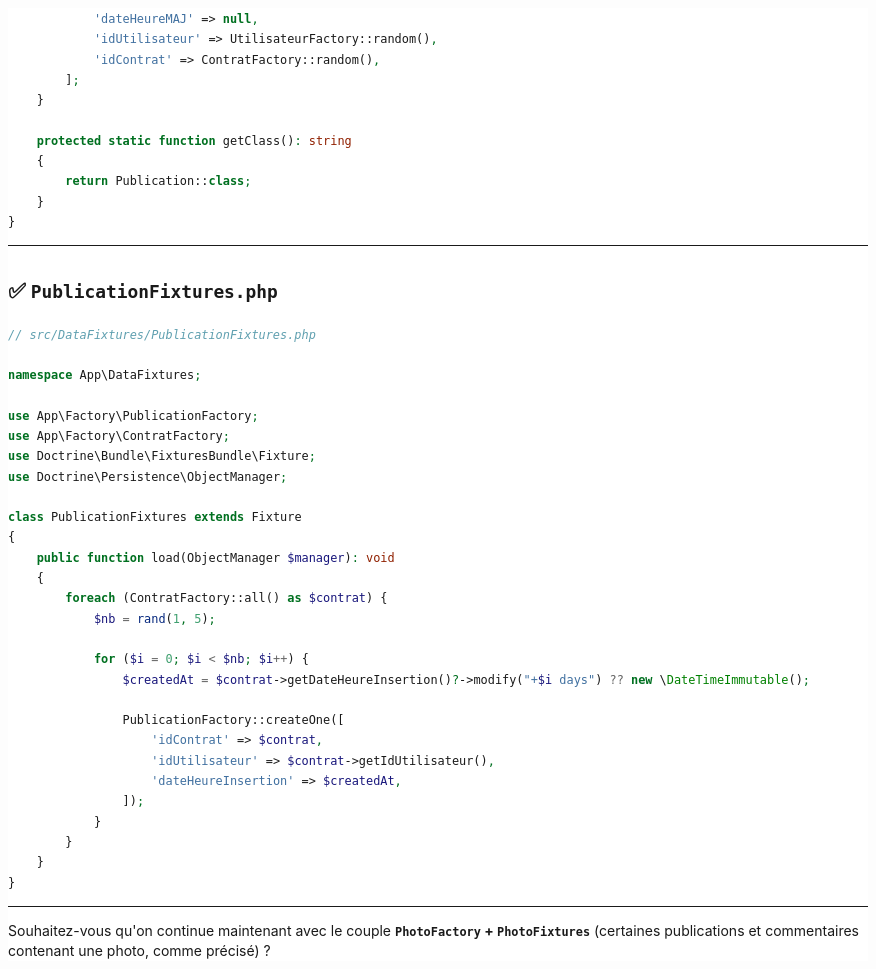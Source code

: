 ```php
            'dateHeureMAJ' => null,
            'idUtilisateur' => UtilisateurFactory::random(),
            'idContrat' => ContratFactory::random(),
        ];
    }

    protected static function getClass(): string
    {
        return Publication::class;
    }
}
```

---

## ✅ `PublicationFixtures.php`

```php
// src/DataFixtures/PublicationFixtures.php

namespace App\DataFixtures;

use App\Factory\PublicationFactory;
use App\Factory\ContratFactory;
use Doctrine\Bundle\FixturesBundle\Fixture;
use Doctrine\Persistence\ObjectManager;

class PublicationFixtures extends Fixture
{
    public function load(ObjectManager $manager): void
    {
        foreach (ContratFactory::all() as $contrat) {
            $nb = rand(1, 5);

            for ($i = 0; $i < $nb; $i++) {
                $createdAt = $contrat->getDateHeureInsertion()?->modify("+$i days") ?? new \DateTimeImmutable();

                PublicationFactory::createOne([
                    'idContrat' => $contrat,
                    'idUtilisateur' => $contrat->getIdUtilisateur(),
                    'dateHeureInsertion' => $createdAt,
                ]);
            }
        }
    }
}
```

---

Souhaitez-vous qu'on continue maintenant avec le couple **`PhotoFactory` + `PhotoFixtures`** (certaines publications et commentaires contenant une photo, comme précisé) ?
